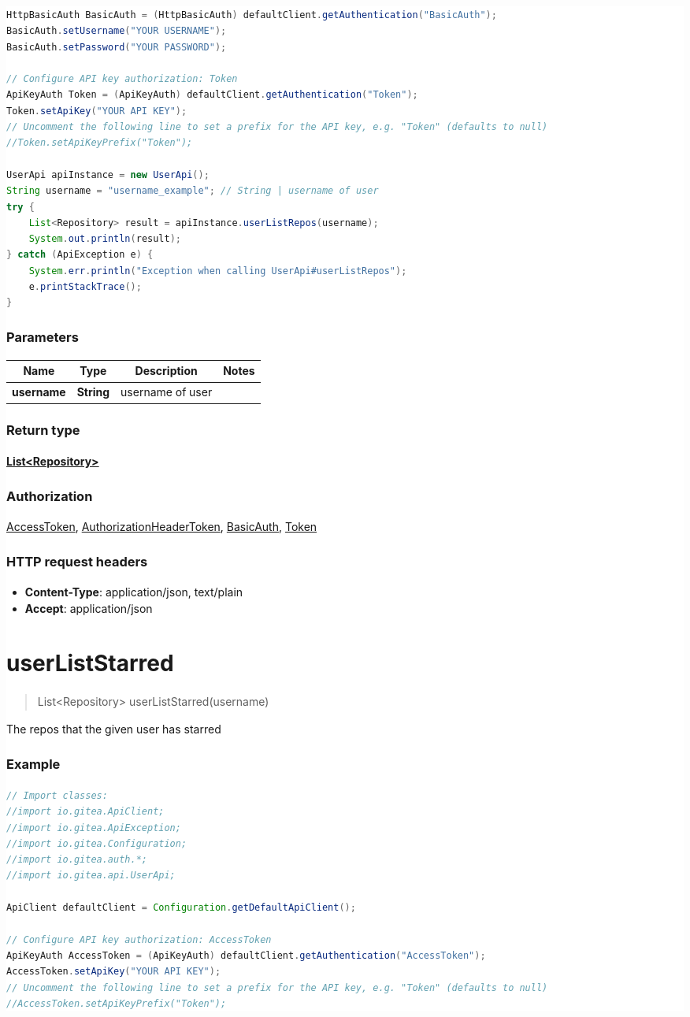 ```java
HttpBasicAuth BasicAuth = (HttpBasicAuth) defaultClient.getAuthentication("BasicAuth");
BasicAuth.setUsername("YOUR USERNAME");
BasicAuth.setPassword("YOUR PASSWORD");

// Configure API key authorization: Token
ApiKeyAuth Token = (ApiKeyAuth) defaultClient.getAuthentication("Token");
Token.setApiKey("YOUR API KEY");
// Uncomment the following line to set a prefix for the API key, e.g. "Token" (defaults to null)
//Token.setApiKeyPrefix("Token");

UserApi apiInstance = new UserApi();
String username = "username_example"; // String | username of user
try {
    List<Repository> result = apiInstance.userListRepos(username);
    System.out.println(result);
} catch (ApiException e) {
    System.err.println("Exception when calling UserApi#userListRepos");
    e.printStackTrace();
}
```

### Parameters

Name | Type | Description  | Notes
------------- | ------------- | ------------- | -------------
 **username** | **String**| username of user |

### Return type

[**List&lt;Repository&gt;**](Repository.md)

### Authorization

[AccessToken](../README.md#AccessToken), [AuthorizationHeaderToken](../README.md#AuthorizationHeaderToken), [BasicAuth](../README.md#BasicAuth), [Token](../README.md#Token)

### HTTP request headers

 - **Content-Type**: application/json, text/plain
 - **Accept**: application/json

<a name="userListStarred"></a>
# **userListStarred**
> List&lt;Repository&gt; userListStarred(username)

The repos that the given user has starred

### Example
```java
// Import classes:
//import io.gitea.ApiClient;
//import io.gitea.ApiException;
//import io.gitea.Configuration;
//import io.gitea.auth.*;
//import io.gitea.api.UserApi;

ApiClient defaultClient = Configuration.getDefaultApiClient();

// Configure API key authorization: AccessToken
ApiKeyAuth AccessToken = (ApiKeyAuth) defaultClient.getAuthentication("AccessToken");
AccessToken.setApiKey("YOUR API KEY");
// Uncomment the following line to set a prefix for the API key, e.g. "Token" (defaults to null)
//AccessToken.setApiKeyPrefix("Token");
```
